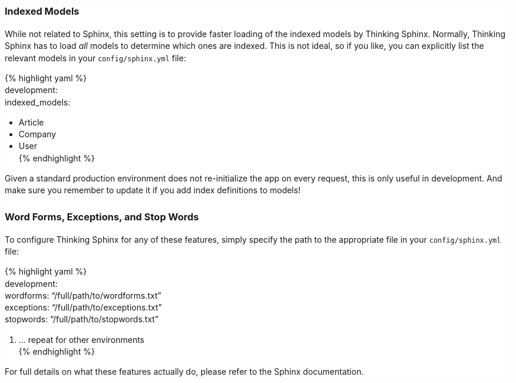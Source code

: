 <h3 id="indexed-models">
Indexed Models</h3>

While not related to Sphinx, this setting is to provide faster loading
of the indexed models by Thinking Sphinx. Normally, Thinking Sphinx has
to load *all* models to determine which ones are indexed. This is not
ideal, so if you like, you can explicitly list the relevant models in
your `config/sphinx.yml` file:

{% highlight yaml %}  
development:  
 indexed\_models:  
 - Article  
 - Company  
 - User  
{% endhighlight %}

Given a standard production environment does not re-initialize the app
on every request, this is only useful in development. And make sure you
remember to update it if you add index definitions to models!

### Word Forms, Exceptions, and Stop Words

To configure Thinking Sphinx for any of these features, simply specify
the path to the appropriate file in your `config/sphinx.yml` file:

{% highlight yaml %}  
development:  
 wordforms: “/full/path/to/wordforms.txt”  
 exceptions: “/full/path/to/exceptions.txt”  
 stopwords: “/full/path/to/stopwords.txt”

1.  … repeat for other environments  
    {% endhighlight %}

For full details on what these features actually do, please refer to the
Sphinx documentation.
